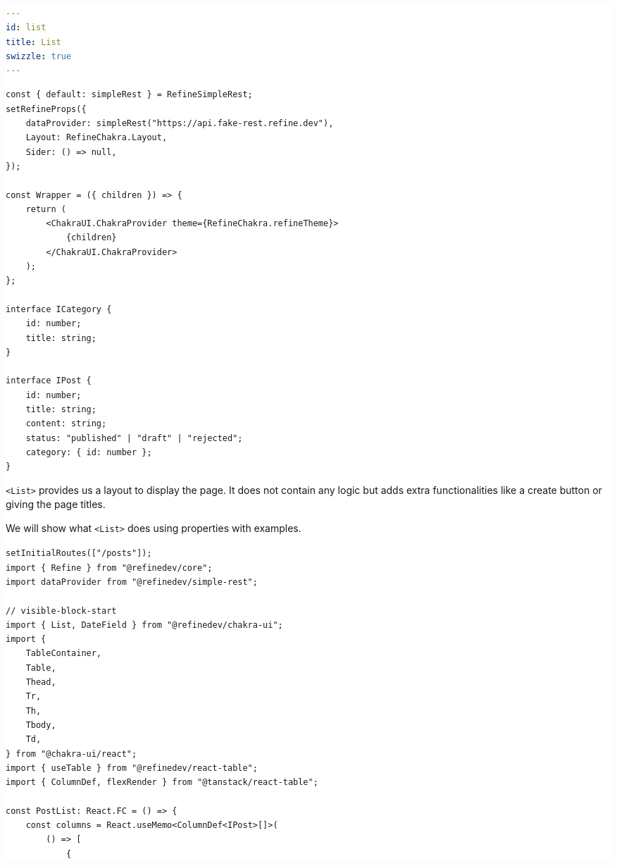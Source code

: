 ```yaml
---
id: list
title: List
swizzle: true
---
```


```tsx live shared
const { default: simpleRest } = RefineSimpleRest;
setRefineProps({
    dataProvider: simpleRest("https://api.fake-rest.refine.dev"),
    Layout: RefineChakra.Layout,
    Sider: () => null,
});

const Wrapper = ({ children }) => {
    return (
        <ChakraUI.ChakraProvider theme={RefineChakra.refineTheme}>
            {children}
        </ChakraUI.ChakraProvider>
    );
};

interface ICategory {
    id: number;
    title: string;
}

interface IPost {
    id: number;
    title: string;
    content: string;
    status: "published" | "draft" | "rejected";
    category: { id: number };
}
```

`<List>` provides us a layout to display the page. It does not contain any logic but adds extra functionalities like a create button or giving the page titles.

We will show what `<List>` does using properties with examples.

```tsx live url=http://localhost:3000/posts previewHeight=420px hideCode
setInitialRoutes(["/posts"]);
import { Refine } from "@refinedev/core";
import dataProvider from "@refinedev/simple-rest";

// visible-block-start
import { List, DateField } from "@refinedev/chakra-ui";
import {
    TableContainer,
    Table,
    Thead,
    Tr,
    Th,
    Tbody,
    Td,
} from "@chakra-ui/react";
import { useTable } from "@refinedev/react-table";
import { ColumnDef, flexRender } from "@tanstack/react-table";

const PostList: React.FC = () => {
    const columns = React.useMemo<ColumnDef<IPost>[]>(
        () => [
            {
```